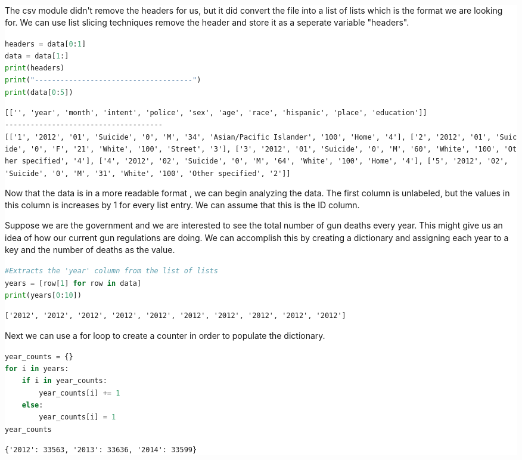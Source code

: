 

The csv module didn't remove the headers for us, but it did convert the file into a list of lists which is the format we are looking for. We can use list slicing techniques remove the header and store it as a seperate variable "headers".


```python
headers = data[0:1]
data = data[1:]
print(headers)
print("-------------------------------------")
print(data[0:5])
```

    [['', 'year', 'month', 'intent', 'police', 'sex', 'age', 'race', 'hispanic', 'place', 'education']]
    -------------------------------------
    [['1', '2012', '01', 'Suicide', '0', 'M', '34', 'Asian/Pacific Islander', '100', 'Home', '4'], ['2', '2012', '01', 'Suicide', '0', 'F', '21', 'White', '100', 'Street', '3'], ['3', '2012', '01', 'Suicide', '0', 'M', '60', 'White', '100', 'Other specified', '4'], ['4', '2012', '02', 'Suicide', '0', 'M', '64', 'White', '100', 'Home', '4'], ['5', '2012', '02', 'Suicide', '0', 'M', '31', 'White', '100', 'Other specified', '2']]
    

Now that the data is in a more readable format , we can begin analyzing the data. The first column is unlabeled, but the values in this column is increases by 1 for every list entry. We can assume that this is the ID column.

Suppose we are the government and we are interested to see the total number of gun deaths every year. This might give us an idea of how our current gun regulations are doing. We can accomplish this by creating a dictionary and assigning each year to a key and the number of deaths as the value.


```python
#Extracts the 'year' column from the list of lists
years = [row[1] for row in data]
print(years[0:10])
```

    ['2012', '2012', '2012', '2012', '2012', '2012', '2012', '2012', '2012', '2012']
    

Next we can use a for loop to create a counter in order to populate the dictionary.


```python
year_counts = {}
for i in years:
    if i in year_counts:
        year_counts[i] += 1
    else:
        year_counts[i] = 1
year_counts
```




    {'2012': 33563, '2013': 33636, '2014': 33599}


